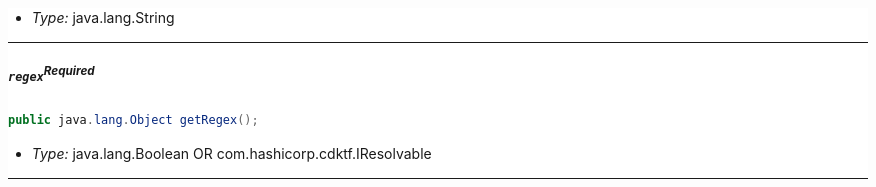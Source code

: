 - *Type:* java.lang.String

---

##### `regex`<sup>Required</sup> <a name="regex" id="rhizo-co-terraform-provider-oci.dataOciNetworkLoadBalancerNetworkLoadBalancers.DataOciNetworkLoadBalancerNetworkLoadBalancersFilterOutputReference.property.regex"></a>

```java
public java.lang.Object getRegex();
```

- *Type:* java.lang.Boolean OR com.hashicorp.cdktf.IResolvable

---

